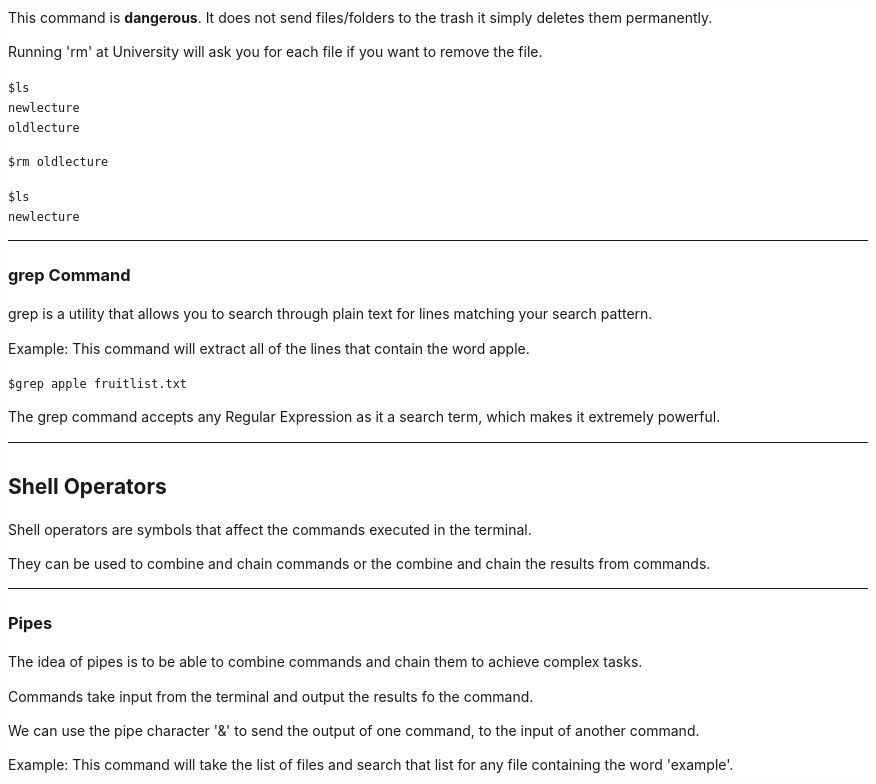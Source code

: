 This command is **dangerous**. It does not send files/folders to the trash it simply deletes them permanently.

Running 'rm' at University will ask you for each file if you want to remove the file.


```console
$ls
newlecture
oldlecture
```

```console
$rm oldlecture
```

```console
$ls
newlecture

```

---

### grep Command

grep is a utility that allows you to search through plain text for lines matching your search pattern.

Example: This command will extract all of the lines that contain the word apple.

```console
$grep apple fruitlist.txt
```

The grep command accepts any Regular Expression as it a search term, which makes it extremely powerful.

---

## Shell Operators

Shell operators are symbols that affect the commands executed in the terminal.

They can be used to combine and chain commands or the combine and chain the results from commands.

---

### Pipes

The idea of pipes is to be able to combine commands and chain them to achieve complex tasks.

Commands take input from the terminal and output the results fo the command.

We can use the pipe character '&amp;' to send the output of one command, to the input of another command.

Example: This command will take the list of files and search that list for any file containing the word 'example'.
